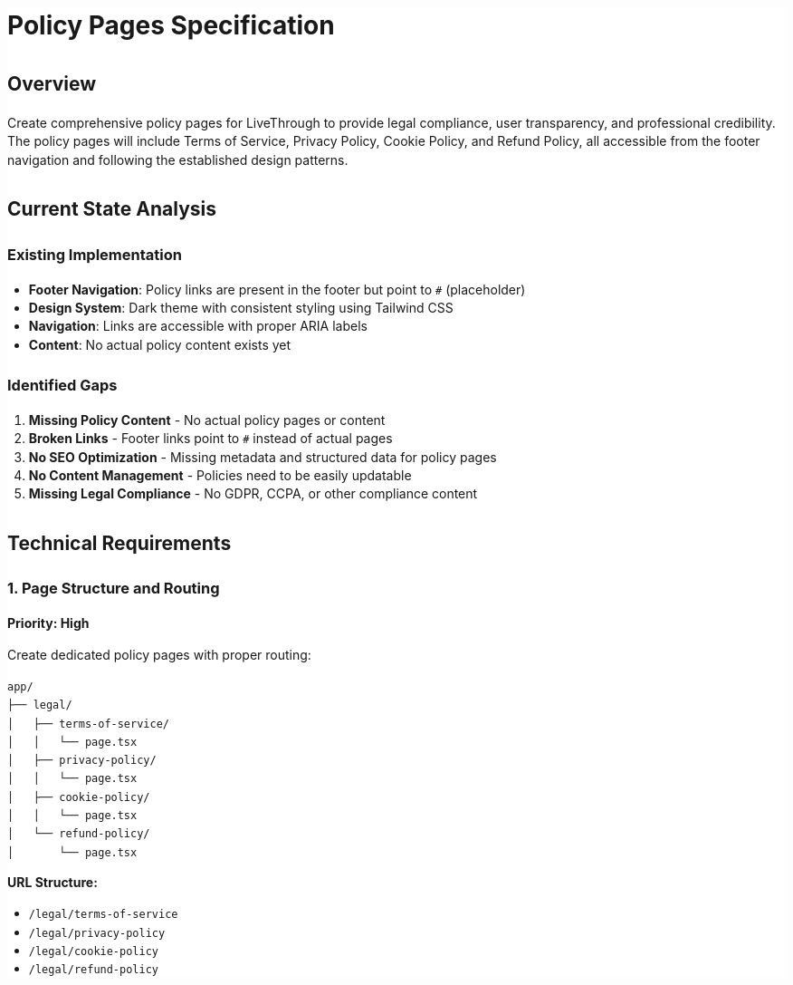 # Policy Pages Specification

## Overview
Create comprehensive policy pages for LiveThrough to provide legal compliance, user transparency, and professional credibility. The policy pages will include Terms of Service, Privacy Policy, Cookie Policy, and Refund Policy, all accessible from the footer navigation and following the established design patterns.

## Current State Analysis

### Existing Implementation
- **Footer Navigation**: Policy links are present in the footer but point to `#` (placeholder)
- **Design System**: Dark theme with consistent styling using Tailwind CSS
- **Navigation**: Links are accessible with proper ARIA labels
- **Content**: No actual policy content exists yet

### Identified Gaps
1. **Missing Policy Content** - No actual policy pages or content
2. **Broken Links** - Footer links point to `#` instead of actual pages
3. **No SEO Optimization** - Missing metadata and structured data for policy pages
4. **No Content Management** - Policies need to be easily updatable
5. **Missing Legal Compliance** - No GDPR, CCPA, or other compliance content

## Technical Requirements

### 1. Page Structure and Routing
**Priority: High**

Create dedicated policy pages with proper routing:

```
app/
├── legal/
│   ├── terms-of-service/
│   │   └── page.tsx
│   ├── privacy-policy/
│   │   └── page.tsx
│   ├── cookie-policy/
│   │   └── page.tsx
│   └── refund-policy/
│       └── page.tsx
```

**URL Structure:**
- `/legal/terms-of-service`
- `/legal/privacy-policy`
- `/legal/cookie-policy`
- `/legal/refund-policy`
